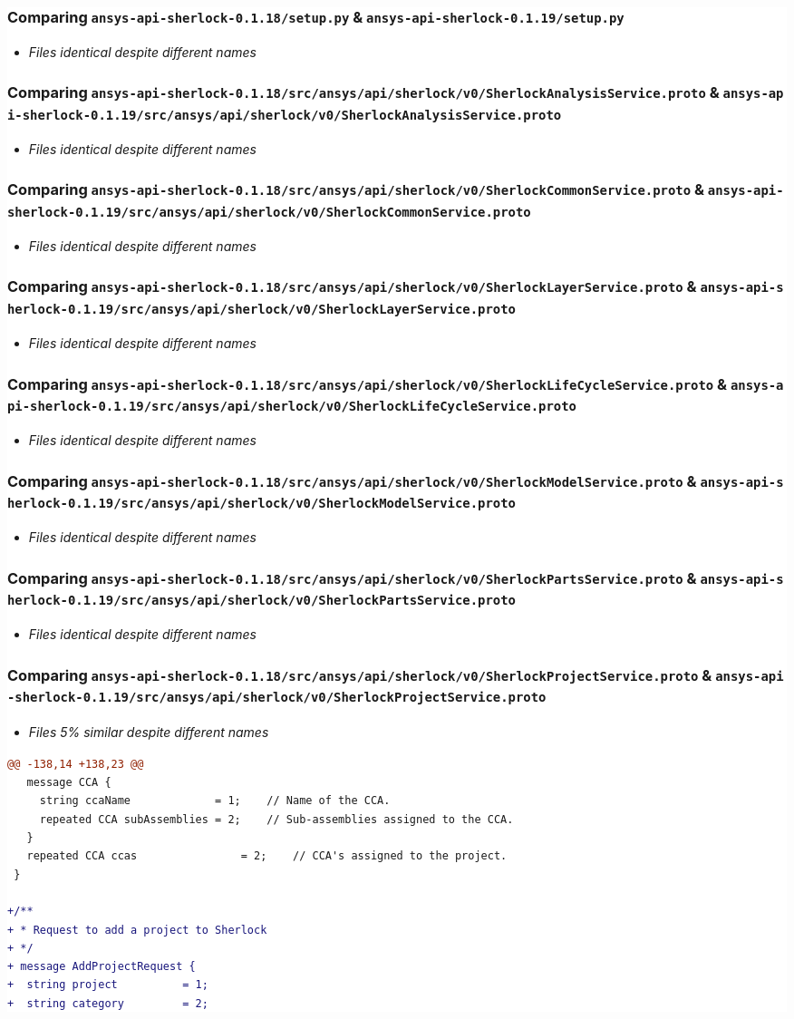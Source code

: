 ### Comparing `ansys-api-sherlock-0.1.18/setup.py` & `ansys-api-sherlock-0.1.19/setup.py`

 * *Files identical despite different names*

### Comparing `ansys-api-sherlock-0.1.18/src/ansys/api/sherlock/v0/SherlockAnalysisService.proto` & `ansys-api-sherlock-0.1.19/src/ansys/api/sherlock/v0/SherlockAnalysisService.proto`

 * *Files identical despite different names*

### Comparing `ansys-api-sherlock-0.1.18/src/ansys/api/sherlock/v0/SherlockCommonService.proto` & `ansys-api-sherlock-0.1.19/src/ansys/api/sherlock/v0/SherlockCommonService.proto`

 * *Files identical despite different names*

### Comparing `ansys-api-sherlock-0.1.18/src/ansys/api/sherlock/v0/SherlockLayerService.proto` & `ansys-api-sherlock-0.1.19/src/ansys/api/sherlock/v0/SherlockLayerService.proto`

 * *Files identical despite different names*

### Comparing `ansys-api-sherlock-0.1.18/src/ansys/api/sherlock/v0/SherlockLifeCycleService.proto` & `ansys-api-sherlock-0.1.19/src/ansys/api/sherlock/v0/SherlockLifeCycleService.proto`

 * *Files identical despite different names*

### Comparing `ansys-api-sherlock-0.1.18/src/ansys/api/sherlock/v0/SherlockModelService.proto` & `ansys-api-sherlock-0.1.19/src/ansys/api/sherlock/v0/SherlockModelService.proto`

 * *Files identical despite different names*

### Comparing `ansys-api-sherlock-0.1.18/src/ansys/api/sherlock/v0/SherlockPartsService.proto` & `ansys-api-sherlock-0.1.19/src/ansys/api/sherlock/v0/SherlockPartsService.proto`

 * *Files identical despite different names*

### Comparing `ansys-api-sherlock-0.1.18/src/ansys/api/sherlock/v0/SherlockProjectService.proto` & `ansys-api-sherlock-0.1.19/src/ansys/api/sherlock/v0/SherlockProjectService.proto`

 * *Files 5% similar despite different names*

```diff
@@ -138,14 +138,23 @@
   message CCA {
     string ccaName				= 1;	// Name of the CCA.
     repeated CCA subAssemblies	= 2;	// Sub-assemblies assigned to the CCA.
   }
   repeated CCA ccas				= 2;	// CCA's assigned to the project.
 }
 
+/**
+ * Request to add a project to Sherlock
+ */
+ message AddProjectRequest {
+  string project          = 1;
+  string category         = 2;
```